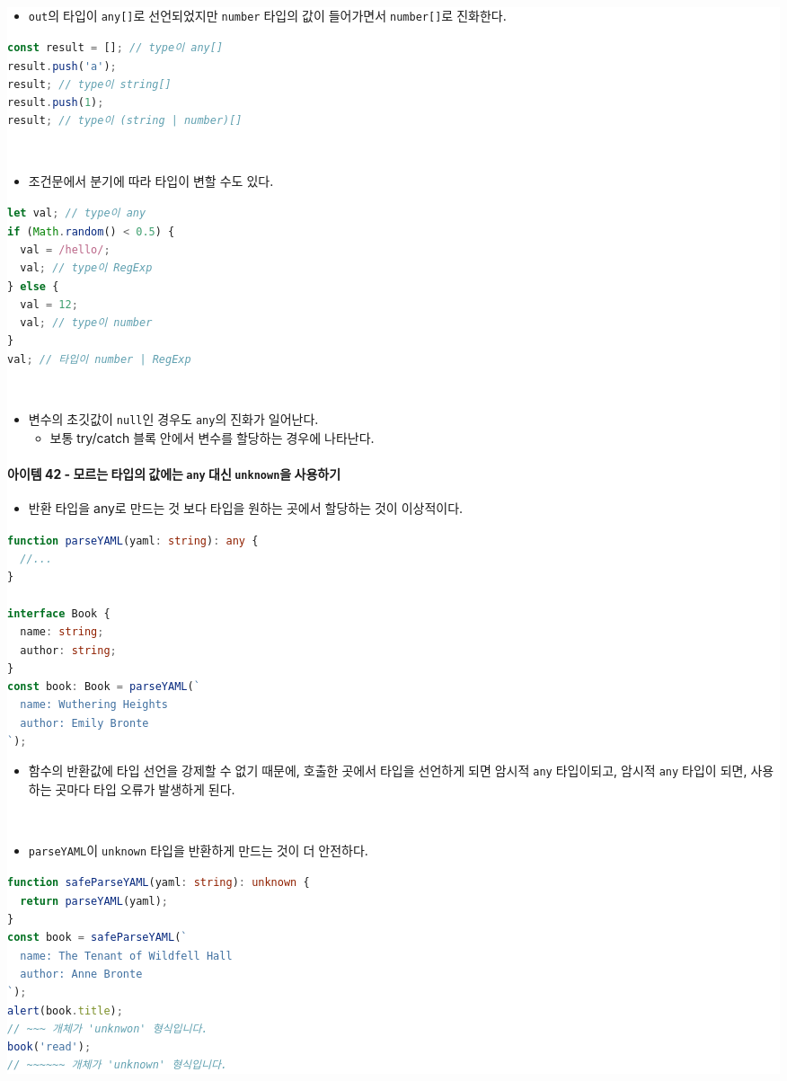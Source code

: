 - `out`의 타입이 `any[]`로 선언되었지만 `number` 타입의 값이 들어가면서 `number[]`로 진화한다.

```ts
const result = []; // type이 any[]
result.push('a');
result; // type이 string[]
result.push(1);
result; // type이 (string | number)[]
```

<br/>

- 조건문에서 분기에 따라 타입이 변할 수도 있다.

```ts
let val; // type이 any
if (Math.random() < 0.5) {
  val = /hello/;
  val; // type이 RegExp
} else {
  val = 12;
  val; // type이 number
}
val; // 타입이 number | RegExp
```

<br/>

- 변수의 초깃값이 `null`인 경우도 `any`의 진화가 일어난다.
  - 보통 try/catch 블록 안에서 변수를 할당하는 경우에 나타난다.

#### 아이템 42 - 모르는 타입의 값에는 `any` 대신 `unknown`을 사용하기

- 반환 타입을 any로 만드는 것 보다 타입을 원하는 곳에서 할당하는 것이 이상적이다.

```ts
function parseYAML(yaml: string): any {
  //...
}

interface Book {
  name: string;
  author: string;
}
const book: Book = parseYAML(`
  name: Wuthering Heights
  author: Emily Bronte
`);
```

- 함수의 반환값에 타입 선언을 강제할 수 없기 때문에, 호출한 곳에서 타입을 선언하게 되면 암시적 `any` 타입이되고, 암시적 `any` 타입이 되면, 사용하는 곳마다 타입 오류가 발생하게 된다.

<br />

- `parseYAML`이 `unknown` 타입을 반환하게 만드는 것이 더 안전하다.

```ts
function safeParseYAML(yaml: string): unknown {
  return parseYAML(yaml);
}
const book = safeParseYAML(`
  name: The Tenant of Wildfell Hall
  author: Anne Bronte
`);
alert(book.title);
// ~~~ 개체가 'unknwon' 형식입니다.
book('read');
// ~~~~~~ 개체가 'unknown' 형식입니다.
```
